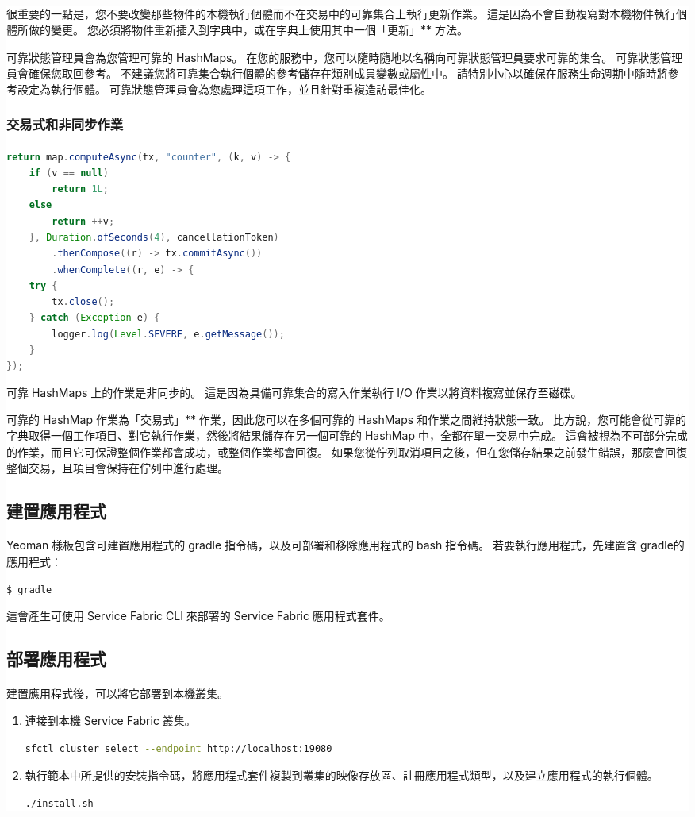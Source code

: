    很重要的一點是，您不要改變那些物件的本機執行個體而不在交易中的可靠集合上執行更新作業。 這是因為不會自動複寫對本機物件執行個體所做的變更。 您必須將物件重新插入到字典中，或在字典上使用其中一個「更新」** 方法。

可靠狀態管理員會為您管理可靠的 HashMaps。 在您的服務中，您可以隨時隨地以名稱向可靠狀態管理員要求可靠的集合。 可靠狀態管理員會確保您取回參考。 不建議您將可靠集合執行個體的參考儲存在類別成員變數或屬性中。 請特別小心以確保在服務生命週期中隨時將參考設定為執行個體。 可靠狀態管理員會為您處理這項工作，並且針對重複造訪最佳化。


### <a name="transactional-and-asynchronous-operations"></a>交易式和非同步作業
```java
return map.computeAsync(tx, "counter", (k, v) -> {
    if (v == null)
        return 1L;
    else
        return ++v;
    }, Duration.ofSeconds(4), cancellationToken)
        .thenCompose((r) -> tx.commitAsync())
        .whenComplete((r, e) -> {
    try {
        tx.close();
    } catch (Exception e) {
        logger.log(Level.SEVERE, e.getMessage());
    }
});
```

可靠 HashMaps 上的作業是非同步的。 這是因為具備可靠集合的寫入作業執行 I/O 作業以將資料複寫並保存至磁碟。

可靠的 HashMap 作業為「交易式」** 作業，因此您可以在多個可靠的 HashMaps 和作業之間維持狀態一致。 比方說，您可能會從可靠的字典取得一個工作項目、對它執行作業，然後將結果儲存在另一個可靠的 HashMap 中，全都在單一交易中完成。 這會被視為不可部分完成的作業，而且它可保證整個作業都會成功，或整個作業都會回復。 如果您從佇列取消項目之後，但在您儲存結果之前發生錯誤，那麼會回復整個交易，且項目會保持在佇列中進行處理。


## <a name="build-the-application"></a>建置應用程式

Yeoman 樣板包含可建置應用程式的 gradle 指令碼，以及可部署和移除應用程式的 bash 指令碼。 若要執行應用程式，先建置含 gradle的應用程式︰

```bash
$ gradle
```

這會產生可使用 Service Fabric CLI 來部署的 Service Fabric 應用程式套件。

## <a name="deploy-the-application"></a>部署應用程式

建置應用程式後，可以將它部署到本機叢集。

1. 連接到本機 Service Fabric 叢集。

    ```bash
    sfctl cluster select --endpoint http://localhost:19080
    ```

2. 執行範本中所提供的安裝指令碼，將應用程式套件複製到叢集的映像存放區、註冊應用程式類型，以及建立應用程式的執行個體。

    ```bash
    ./install.sh
    ```
